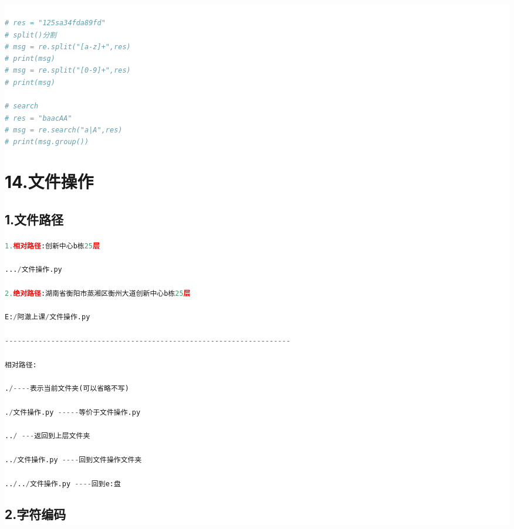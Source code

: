 ```python

# res = "125sa34fda89fd"
# split()分割
# msg = re.split("[a-z]+",res)
# print(msg)
# msg = re.split("[0-9]+",res)
# print(msg)

# search
# res = "baacAA"
# msg = re.search("a|A",res)
# print(msg.group())
```



# 14.文件操作



## 1.文件路径



```python
1.相对路径:创新中心b栋25层

.../文件操作.py

2.绝对路径:湖南省衡阳市蒸湘区衡州大道创新中心b栋25层

E:/阿澈上课/文件操作.py

--------------------------------------------------------------------

相对路径:

./----表示当前文件夹(可以省略不写)

./文件操作.py -----等价于文件操作.py

../ ---返回到上层文件夹

../文件操作.py ----回到文件操作文件夹

../../文件操作.py ----回到e:盘
```



## 2.字符编码

